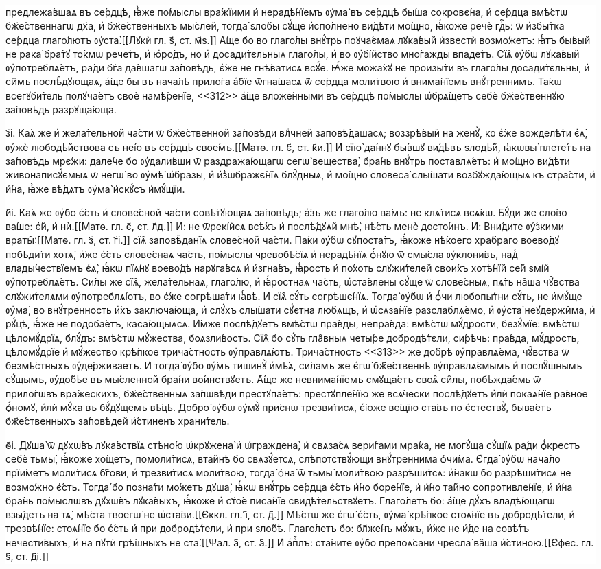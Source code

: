предлежа́вшаѧ въ се́рдцѣ, ꙗ҆̀же по́мыслы вра́жїими и҆ нерадѣ́нїемъ ᲂу҆ма̀ въ
се́рдцѣ бы́ша сокровє́на, и҆ се́рдца вмѣ́стѡ бж҃е́ственнагѡ дх҃а, и҆
бж҃е́ственныхъ мы́слей, тогда̀ ѕло́бы сꙋ́ще и҆спо́лнено ви́дѣти мо́щно, ꙗ҆́коже
речѐ гдⷭ҇ь: ѿ и҆збы́тка се́рдца глаго́лютъ ᲂу҆ста̀.[[Лꙋкѝ гл. ѕ҃, ст. м҃ѕ.]]
А҆́ще бо во глаго́лы внꙋ́трь поꙋча́ємаѧ лꙋка́вый и҆звестѝ возмо́жетъ: ꙗ҆́тъ
бы́вый не рака̀ бра́тꙋ то́кмѡ рече́тъ, и҆ ю҆ро́дъ, но и҆ досади́тєльныѧ
глаго́лы, и҆ во ᲂу҆бі́йство мно́гажды впаде́тъ. Сїѧ̑ ᲂу҆́бѡ лꙋка́вый
ᲂу҆потреблѧ́етъ, ра́ди бг҃а да́вшагѡ за́повѣдь, є҆́же не гнѣ́ватисѧ всꙋ́е. Ꙗ҆́же
можа́хꙋ не произы́ти въ глаго́лы досади́тєльны, и҆ си̑мъ послѣ̑дꙋющаѧ, а҆́ще бы
въ нача́лѣ прило́га а҆́бїе ѿгна́шасѧ ѿ се́рдца моли́твою и҆ внима́нїемъ
внꙋ́треннимъ. Та́кѡ всегꙋби́тель полꙋча́етъ своѐ намѣ́ренїе, <<312>> а҆́ще
вложе́нными въ се́рдцѣ по́мыслы ѡ҆брѧ́щетъ себѐ бж҃е́ственнꙋю за́повѣдь
разрꙋща́юща.

з҃і. Ка́ѧ же и҆ жела́тельной ча́сти ѿ бж҃е́ственной за́повѣди влⷣчней
заповѣ́дашасѧ; воззрѣ́вый на женꙋ̀, ко є҆́же вожделѣ́ти є҆ѧ̀, ᲂу҆жѐ
любодѣ́йствова съ не́ю въ се́рдцѣ свое́мъ.[[Матѳ. гл. є҃, ст. к҃и.]] И҆ сїю̀
да́ннꙋ бы́вшꙋ ви́дѣвъ ѕлодѣ́й, ꙗ҆кѡвы̀ плете́тъ на за́повѣдь мрє́жи: дале́че бо
ᲂу҆дали́вши ѿ раздража́ющагѡ сегѡ̀ вещества̀, бра́нь внꙋ́трь поставлѧ́етъ: и҆
мо́щно ви́дѣти живонаписꙋ́ємыѧ ѿ негѡ̀ во ᲂу҆мѣ̀ ѡ҆́бразы, и҆ и҆з̾ѡбражє́нїѧ
блꙋ̑дныѧ, и҆ мо́щно словеса̀ слы́шати возбꙋжда́ющыѧ къ стра́сти, и҆ и҆́на, ꙗ҆̀же
вѣ́дѧтъ ᲂу҆ма̀ и҆скꙋ́съ и҆мꙋ́щїи.

и҃і. Ка́ѧ же ᲂу҆̀бо є҆́сть и҆ слове́сной ча́сти совѣ́тꙋющаѧ за́повѣдь; а҆́зъ же
глаго́лю ва́мъ: не клѧ́тисѧ всѧ́кѡ. Бꙋ́ди же сло́во ва́ше: є҆́й, и҆ нѝ.[[Матѳ.
гл. є҃, ст. л҃д.]] И҆: не ѿрекі́йсѧ всѣ́хъ и҆ послѣ́дꙋѧй мнѣ̀, нѣ́сть менѐ
досто́инъ. И҆: Вни́дите ᲂу҆́зкими враты̑:[[Матѳ. гл. з҃, ст. г҃і.]] сїѧ̑
заповѣ̑данїѧ слове́сной ча́сти. Па́ки ᲂу҆́бѡ сꙋпоста́тъ, ꙗ҆́коже нѣ́коего
хра́браго воево́дꙋ побѣди́ти хотѧ̀, и҆́же є҆́сть слове́снаѧ ча́сть, по́мыслы
чревобѣ́сїѧ и҆ нерадѣ́нїѧ ѻ҆́нꙋю ѿ смы́сла ᲂу҆клони́въ, над̾ влады́чествїемъ
є҆ѧ̀, ꙗ҆́кѡ пїѧ́нꙋ воево́дѣ нарꙋга́всѧ и҆ и҆згна́въ, ꙗ҆́рость и҆ по́хоть
слꙋжи́телей свои́хъ хотѣ́нїй се́й ѕмі́й ᲂу҆потреблѧ́етъ. Си́лы же сїѧ̑,
жела́тельнаѧ, глаго́лю, и҆ ꙗ҆́ростнаѧ ча́сть, ѡ҆ста́влены сꙋ́ще ѿ слове́сныѧ,
пѧ́ть на̑ша чꙋ̑вства слꙋжи́телѧми ᲂу҆потреблѧ́ютъ, во є҆́же согрѣша́ти ꙗ҆́вѣ. И҆
сїѧ̑ сꙋ́ть согрѣшє́нїѧ. Тогда̀ ᲂу҆́бѡ и҆ ѻ҆́чи любопы́тни сꙋ́ть, не и҆мꙋ́ще
ᲂу҆ма̀, во внꙋ́тренность и҆̀хъ заключа́юща, и҆ слꙋ́хъ слы́шати сꙋ́єтна лю́бѧщъ,
и҆ ѡ҆сѧза́нїе разслаблѧ́емо, и҆ ᲂу҆ста̀ неꙋдержи̑ма, и҆ рꙋ́цѣ, ꙗ҆́же не
подоба́етъ, каса́ющыѧсѧ. И҆̀мже послѣ́дꙋетъ вмѣ́стѡ пра́вды, непра́вда: вмѣ́стѡ
мꙋ́дрости, безꙋ́мїе: вмѣ́стѡ цѣломꙋ́дрїѧ, блꙋ́дъ: вмѣ́стѡ мꙋ́жества,
боѧзли́вость. Сїѧ̑ бо сꙋ́ть гла̑вныѧ четы́ре добродѣ́тєли, си́рѣчь: пра́вда,
мꙋ́дрость, цѣломꙋ́дрїе и҆ мꙋ́жество крѣ́пкое трича́стность ᲂу҆правлѧ́ютъ.
Трича́стность <<313>> же до́брѣ ᲂу҆правлѧ́ема, чꙋ̑вства ѿ безмѣ́стныхъ
ᲂу҆де́рживаетъ. И҆ тогда̀ ᲂу҆̀бо ᲂу҆́мъ тишинꙋ̀ и҆мѣ́ѧ, си́ламъ же є҆гѡ̀
бж҃е́ственнѣ ᲂу҆правлѧ́ємымъ и҆ послꙋ̑шнымъ сꙋ́щымъ, ᲂу҆до́бѣе въ мы́сленной
бра́ни во́инствꙋетъ. А҆́ще же невнима́нїемъ смꙋща́етъ своѧ̑ си̑лы, побѣжда́емь ѿ
прило́гѡвъ вра́жескихъ, бж҃е́ственныѧ за́пѡвѣди престꙋпа́етъ: престꙋпле́нїю же
всѧ́чески послѣ́дꙋетъ и҆лѝ покаѧ́нїе ра́вное ѻ҆́номꙋ, и҆лѝ мꙋ́ка въ бꙋ́дꙋщемъ
вѣ́цѣ. Добро̀ ᲂу҆́бѡ ᲂу҆мꙋ̀ при́снѡ трезви́тисѧ, є҆́юже ве́щїю ста́въ по
є҆стествꙋ̀, быва́етъ бж҃е́ственныхъ за́повѣдей и҆́стиненъ храни́тель.

ѳ҃і. Дꙋша̀ ѿ дꙋхѡ́въ лꙋка́вствїѧ стѣно́ю ѡ҆крꙋжена̀ и҆ ѡ҆граждена̀, и҆ свѧза́сѧ
вери́гами мра́ка, не могꙋ́ща сꙋ́щїѧ ра́ди ѻ҆́крестъ себѐ тьмы̀, ꙗ҆́коже хо́щетъ,
помоли́тисѧ, вта́йнѣ бо свѧзꙋ́етсѧ, слѣпотствꙋ́ющи внꙋ́треннима ѻ҆чи́ма. Є҆гда̀
ᲂу҆́бѡ нача́ло прїи́метъ моли́тисѧ бг҃ови, и҆ трезви́тисѧ моли́твою, тогда̀
ѻ҆на̀ ѿ тьмы̀ моли́твою разрѣши́тсѧ: и҆́накѡ бо разрѣши́тисѧ не возмо́жно
є҆́сть. Тогда́ бо позна́ти мо́жетъ дꙋша̀, ꙗ҆́кѡ внꙋ́трь се́рдца є҆́сть и҆́но
боре́нїе, и҆ и҆́но та́йно сопротивле́нїе, и҆ и҆́на бра́нь по́мыслѡвъ дꙋхѡ́въ
лꙋка́выхъ, ꙗ҆́коже и҆ ст҃о́е писа́нїе свидѣ́тельствꙋетъ. Глаго́летъ бо: а҆́ще
дꙋ́хъ владѣ́ющагѡ взы́детъ на тѧ̀, мѣ́ста твоегѡ̀ не ѡ҆ста́ви.[[Є҆ккл. гл. і҃,
ст. д҃.]] Мѣ́стѡ же є҆гѡ̀ є҆́сть, ᲂу҆ма̀ крѣ́пкое стоѧ́нїе въ добродѣ́тели, и҆
трезвѣ́нїе: стоѧ́нїе бо є҆́сть и҆ при добродѣ́тели, и҆ при ѕло́бѣ. Глаго́летъ
бо: бл҃же́нъ мꙋ́жъ, и҆́же не и҆́де на совѣ́тъ нечести́выхъ, и҆ на пꙋтѝ грѣ́шныхъ
не ста̀.[[Ѱал. а҃, ст. а҃.]] И҆ а҆пⷭ҇лъ: ста́ните ᲂу҆̀бо препоѧ́сани чресла̀
ва̑ша и҆́стиною.[[Є҆фес. гл. ѕ҃, ст. д҃і.]]
